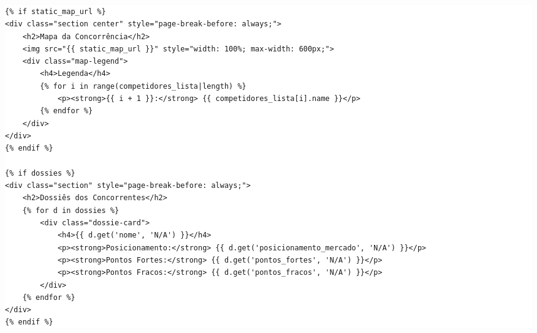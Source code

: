     {% if static_map_url %}
    <div class="section center" style="page-break-before: always;">
        <h2>Mapa da Concorrência</h2>
        <img src="{{ static_map_url }}" style="width: 100%; max-width: 600px;">
        <div class="map-legend">
            <h4>Legenda</h4>
            {% for i in range(competidores_lista|length) %}
                <p><strong>{{ i + 1 }}:</strong> {{ competidores_lista[i].name }}</p>
            {% endfor %}
        </div>
    </div>
    {% endif %}

    {% if dossies %}
    <div class="section" style="page-break-before: always;">
        <h2>Dossiês dos Concorrentes</h2>
        {% for d in dossies %}
            <div class="dossie-card">
                <h4>{{ d.get('nome', 'N/A') }}</h4>
                <p><strong>Posicionamento:</strong> {{ d.get('posicionamento_mercado', 'N/A') }}</p>
                <p><strong>Pontos Fortes:</strong> {{ d.get('pontos_fortes', 'N/A') }}</p>
                <p><strong>Pontos Fracos:</strong> {{ d.get('pontos_fracos', 'N/A') }}</p>
            </div>
        {% endfor %}
    </div>
    {% endif %}
</body>
</html>

